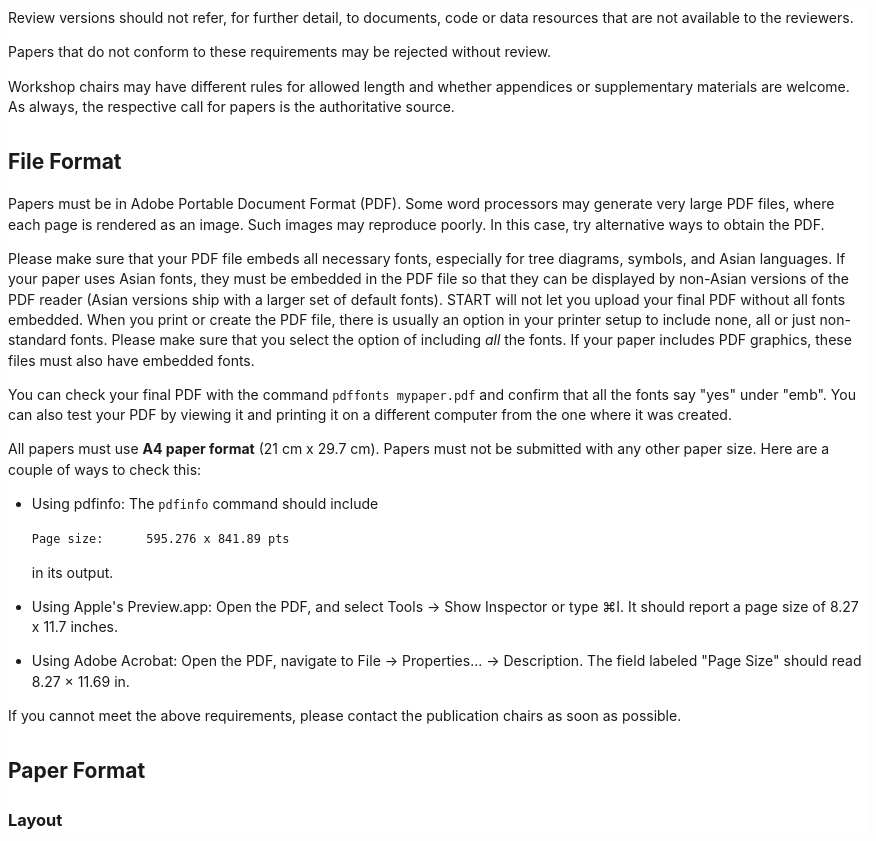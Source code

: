 Review versions should not refer, for further detail, to documents, code or data resources that are not available to the reviewers.

Papers that do not conform to these requirements may be rejected without review.

Workshop chairs may have different rules for allowed length and whether appendices or supplementary materials are welcome.
As always, the respective call for papers is the authoritative source.

## File Format

Papers must be in Adobe Portable Document Format (PDF).
Some word processors may generate very large PDF files, where each page is rendered as an image.
Such images may reproduce poorly.
In this case, try alternative ways to obtain the PDF.

Please make sure that your PDF file embeds all necessary fonts, especially for tree diagrams, symbols, and Asian languages.
If your paper uses Asian fonts, they must be embedded in the PDF file so that they can be displayed by non-Asian versions of the PDF reader (Asian versions ship with a larger set of default fonts).
START will not let you upload your final PDF without all fonts embedded.
When you print or create the PDF file, there is usually an option in your printer setup to include none, all or just non-standard fonts.
Please make sure that you select the option of including *all* the fonts.
If your paper includes PDF graphics, these files must also have embedded fonts.

You can check your final PDF with the command `pdffonts mypaper.pdf` and confirm that all the fonts say "yes" under "emb".
You can also test your PDF by viewing it and printing it on a different computer from the one where it was created.

All papers must use **A4 paper format** (21 cm x 29.7 cm).
Papers must not be submitted with any other paper size.
Here are a couple of ways to check this:

- Using pdfinfo: The `pdfinfo` command should include

      Page size:      595.276 x 841.89 pts

  in its output.

- Using Apple's Preview.app:
  Open the PDF, and select Tools &rarr; Show Inspector or type ⌘I.
  It should report a page size of 8.27 x 11.7 inches.

- Using Adobe Acrobat: Open the PDF, navigate to File &rarr; Properties... &rarr; Description.
  The field labeled "Page Size" should read 8.27 × 11.69 in.

If you cannot meet the above requirements, please contact the publication chairs as soon as possible.

## Paper Format

### Layout
